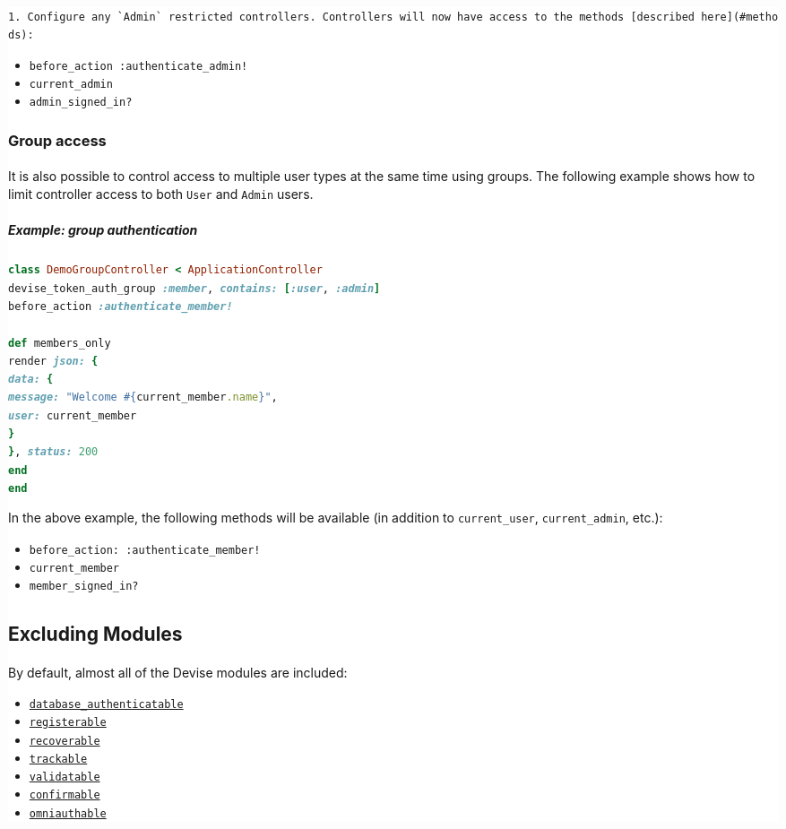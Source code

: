     1. Configure any `Admin` restricted controllers. Controllers will now have access to the methods [described here](#methods):
  * `before_action :authenticate_admin!`
  * `current_admin`
  * `admin_signed_in?`


### Group access

It is also possible to control access to multiple user types at the same time using groups. The following example shows how to limit controller access to both `User` and `Admin` users.

##### Example: group authentication

~~~ruby
class DemoGroupController < ApplicationController
devise_token_auth_group :member, contains: [:user, :admin]
before_action :authenticate_member!

def members_only
render json: {
data: {
message: "Welcome #{current_member.name}",
user: current_member
}
}, status: 200
end
end
~~~

In the above example, the following methods will be available (in addition to `current_user`, `current_admin`, etc.):

  * `before_action: :authenticate_member!`
  * `current_member`
  * `member_signed_in?`

## Excluding Modules

By default, almost all of the Devise modules are included:
* [`database_authenticatable`](https://github.com/plataformatec/devise/blob/master/lib/devise/models/database_authenticatable.rb)
* [`registerable`](https://github.com/plataformatec/devise/blob/master/lib/devise/models/registerable.rb)
* [`recoverable`](https://github.com/plataformatec/devise/blob/master/lib/devise/models/recoverable.rb)
* [`trackable`](https://github.com/plataformatec/devise/blob/master/lib/devise/models/trackable.rb)
* [`validatable`](https://github.com/plataformatec/devise/blob/master/lib/devise/models/validatable.rb)
* [`confirmable`](https://github.com/plataformatec/devise/blob/master/lib/devise/models/confirmable.rb)
* [`omniauthable`](https://github.com/plataformatec/devise/blob/master/lib/devise/models/omniauthable.rb)

